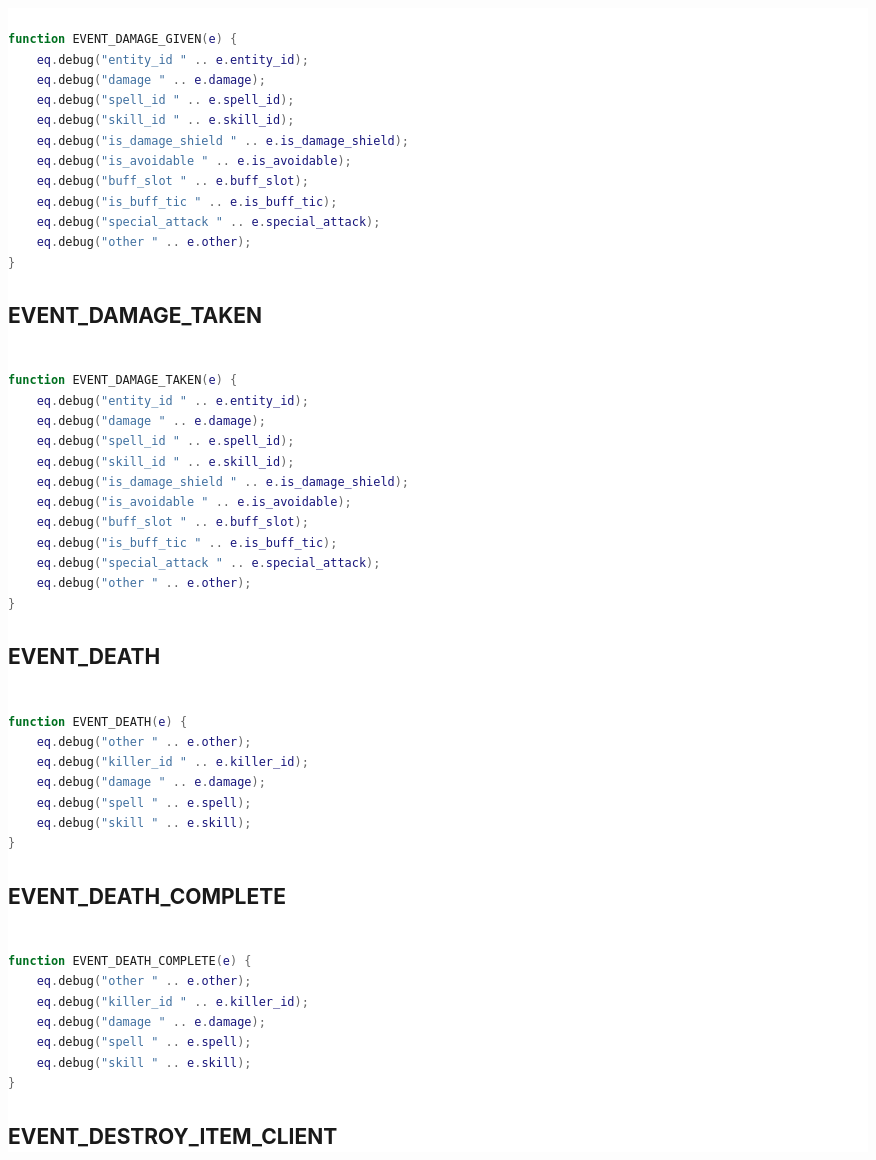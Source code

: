 ``` lua

function EVENT_DAMAGE_GIVEN(e) {
	eq.debug("entity_id " .. e.entity_id);
	eq.debug("damage " .. e.damage);
	eq.debug("spell_id " .. e.spell_id);
	eq.debug("skill_id " .. e.skill_id);
	eq.debug("is_damage_shield " .. e.is_damage_shield);
	eq.debug("is_avoidable " .. e.is_avoidable);
	eq.debug("buff_slot " .. e.buff_slot);
	eq.debug("is_buff_tic " .. e.is_buff_tic);
	eq.debug("special_attack " .. e.special_attack);
	eq.debug("other " .. e.other);
}
```
## EVENT_DAMAGE_TAKEN

``` lua

function EVENT_DAMAGE_TAKEN(e) {
	eq.debug("entity_id " .. e.entity_id);
	eq.debug("damage " .. e.damage);
	eq.debug("spell_id " .. e.spell_id);
	eq.debug("skill_id " .. e.skill_id);
	eq.debug("is_damage_shield " .. e.is_damage_shield);
	eq.debug("is_avoidable " .. e.is_avoidable);
	eq.debug("buff_slot " .. e.buff_slot);
	eq.debug("is_buff_tic " .. e.is_buff_tic);
	eq.debug("special_attack " .. e.special_attack);
	eq.debug("other " .. e.other);
}
```
## EVENT_DEATH

``` lua

function EVENT_DEATH(e) {
	eq.debug("other " .. e.other);
	eq.debug("killer_id " .. e.killer_id);
	eq.debug("damage " .. e.damage);
	eq.debug("spell " .. e.spell);
	eq.debug("skill " .. e.skill);
}
```
## EVENT_DEATH_COMPLETE

``` lua

function EVENT_DEATH_COMPLETE(e) {
	eq.debug("other " .. e.other);
	eq.debug("killer_id " .. e.killer_id);
	eq.debug("damage " .. e.damage);
	eq.debug("spell " .. e.spell);
	eq.debug("skill " .. e.skill);
}
```
## EVENT_DESTROY_ITEM_CLIENT
